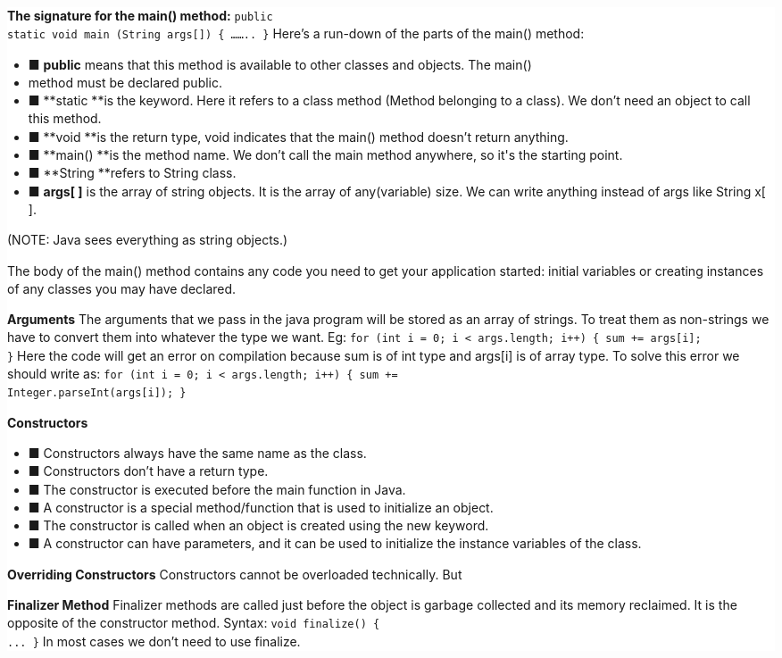 **The signature for the main() method:**
<code>public static void main (String args[]) 
{
……..
}</code>
Here’s a run-down of the parts of the main() method:
- ■ **public** means that this method is available to other classes and objects. The main()
- method must be declared public.
- ■ **static **is the keyword. Here it refers to a class method (Method belonging to a class). We don’t need an object to call this method.
- ■ **void **is the return type, void indicates that the main() method doesn’t return anything.
- ■ **main() **is the method name. We don’t call the main method anywhere, so it's the starting point.
- ■ **String **refers to String class.
- ■ **args[ ]** is the array of string objects. It is the array of any(variable) size. We can write anything instead of args like String x[ ].

(NOTE: Java sees everything as string objects.)


The body of the main() method contains any code you need to get your application started:
initial variables or creating instances of any classes you may have declared.

**Arguments**
The arguments that we pass in the java program will be stored as an array of strings. To treat them as non-strings we have to convert them into whatever the type we want.
Eg: <code>for (int i = 0; i < args.length; i++) {
 sum += args[i];
 }</code>
Here the code will get an error on compilation because sum is of int type and args[i] is of array type. To solve this error we should write as:
<code>for (int i = 0; i < args.length; i++) {
sum += Integer.parseInt(args[i]);
 }</code>

**Constructors**
- ■ Constructors always have the same name as the class.
- ■ Constructors don’t have a return type.
- ■ The constructor is executed before the main function in Java. 
- ■ A constructor is a special method/function that is used to initialize an object. 
- ■ The constructor is called when an object is created using the new keyword. 
- ■ A constructor can have parameters, and it can be used to initialize the instance variables of the class.

**Overriding Constructors**
Constructors cannot be overloaded technically. But

**Finalizer Method**
Finalizer methods are called just before the object is garbage collected and its memory reclaimed. It is the opposite of the constructor method.
Syntax:
<code>void finalize() {
 ...
}</code>
In most cases we don’t need to use finalize.
